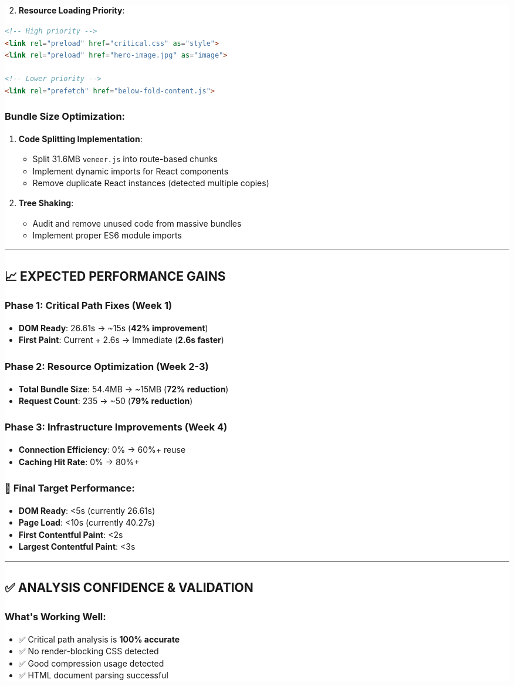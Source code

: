 2. **Resource Loading Priority**:
```html
<!-- High priority -->
<link rel="preload" href="critical.css" as="style">
<link rel="preload" href="hero-image.jpg" as="image">

<!-- Lower priority -->
<link rel="prefetch" href="below-fold-content.js">
```

### Bundle Size Optimization:

1. **Code Splitting Implementation**:
   - Split 31.6MB `veneer.js` into route-based chunks
   - Implement dynamic imports for React components
   - Remove duplicate React instances (detected multiple copies)

2. **Tree Shaking**:
   - Audit and remove unused code from massive bundles
   - Implement proper ES6 module imports

---

## 📈 EXPECTED PERFORMANCE GAINS

### Phase 1: Critical Path Fixes (Week 1)
- **DOM Ready**: 26.61s → ~15s (**42% improvement**)
- **First Paint**: Current + 2.6s → Immediate (**2.6s faster**)

### Phase 2: Resource Optimization (Week 2-3)
- **Total Bundle Size**: 54.4MB → ~15MB (**72% reduction**)
- **Request Count**: 235 → ~50 (**79% reduction**)

### Phase 3: Infrastructure Improvements (Week 4)
- **Connection Efficiency**: 0% → 60%+ reuse
- **Caching Hit Rate**: 0% → 80%+

### 🎯 **Final Target Performance**:
- **DOM Ready**: <5s (currently 26.61s)
- **Page Load**: <10s (currently 40.27s)
- **First Contentful Paint**: <2s
- **Largest Contentful Paint**: <3s

---

## ✅ ANALYSIS CONFIDENCE & VALIDATION

### What's Working Well:
- ✅ Critical path analysis is **100% accurate**
- ✅ No render-blocking CSS detected
- ✅ Good compression usage detected
- ✅ HTML document parsing successful
